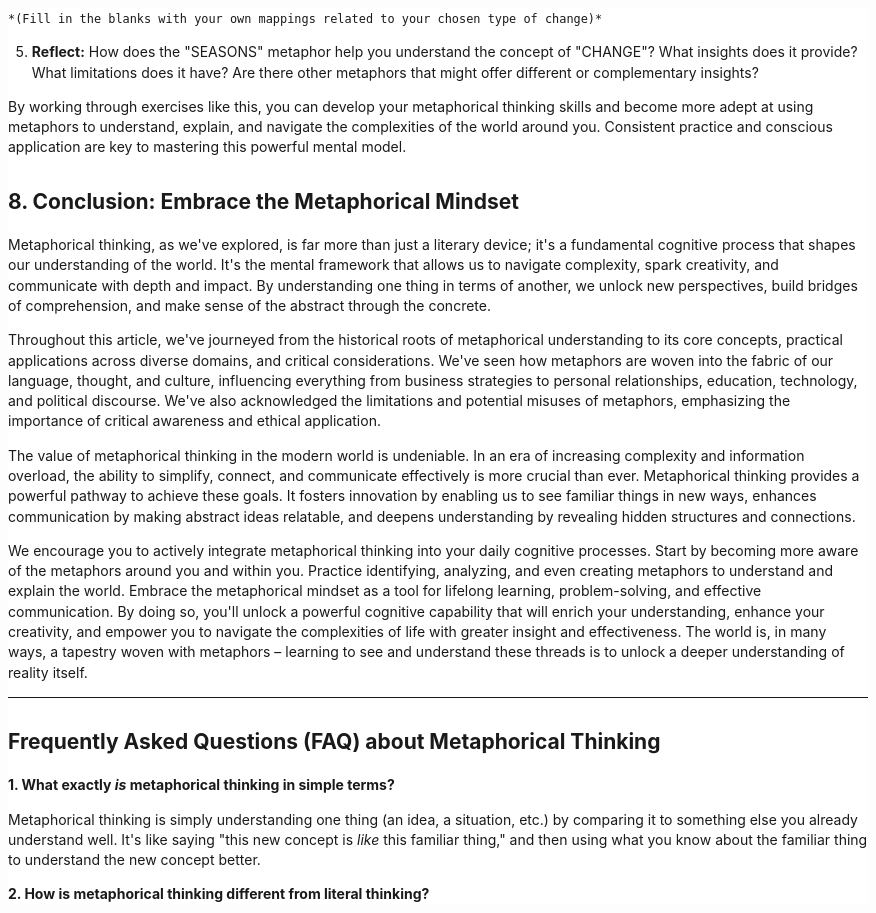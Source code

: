     *(Fill in the blanks with your own mappings related to your chosen type of change)*

5.  **Reflect:**  How does the "SEASONS" metaphor help you understand the concept of "CHANGE"? What insights does it provide? What limitations does it have? Are there other metaphors that might offer different or complementary insights?

By working through exercises like this, you can develop your metaphorical thinking skills and become more adept at using metaphors to understand, explain, and navigate the complexities of the world around you.  Consistent practice and conscious application are key to mastering this powerful mental model.

## 8. Conclusion: Embrace the Metaphorical Mindset

Metaphorical thinking, as we've explored, is far more than just a literary device; it's a fundamental cognitive process that shapes our understanding of the world. It's the mental framework that allows us to navigate complexity, spark creativity, and communicate with depth and impact. By understanding one thing in terms of another, we unlock new perspectives, build bridges of comprehension, and make sense of the abstract through the concrete.

Throughout this article, we've journeyed from the historical roots of metaphorical understanding to its core concepts, practical applications across diverse domains, and critical considerations. We've seen how metaphors are woven into the fabric of our language, thought, and culture, influencing everything from business strategies to personal relationships, education, technology, and political discourse. We've also acknowledged the limitations and potential misuses of metaphors, emphasizing the importance of critical awareness and ethical application.

The value of metaphorical thinking in the modern world is undeniable. In an era of increasing complexity and information overload, the ability to simplify, connect, and communicate effectively is more crucial than ever. Metaphorical thinking provides a powerful pathway to achieve these goals. It fosters innovation by enabling us to see familiar things in new ways, enhances communication by making abstract ideas relatable, and deepens understanding by revealing hidden structures and connections.

We encourage you to actively integrate metaphorical thinking into your daily cognitive processes. Start by becoming more aware of the metaphors around you and within you. Practice identifying, analyzing, and even creating metaphors to understand and explain the world. Embrace the metaphorical mindset as a tool for lifelong learning, problem-solving, and effective communication. By doing so, you'll unlock a powerful cognitive capability that will enrich your understanding, enhance your creativity, and empower you to navigate the complexities of life with greater insight and effectiveness. The world is, in many ways, a tapestry woven with metaphors – learning to see and understand these threads is to unlock a deeper understanding of reality itself.

---

## Frequently Asked Questions (FAQ) about Metaphorical Thinking

**1. What exactly *is* metaphorical thinking in simple terms?**

Metaphorical thinking is simply understanding one thing (an idea, a situation, etc.) by comparing it to something else you already understand well. It's like saying "this new concept is *like* this familiar thing," and then using what you know about the familiar thing to understand the new concept better.

**2. How is metaphorical thinking different from literal thinking?**
